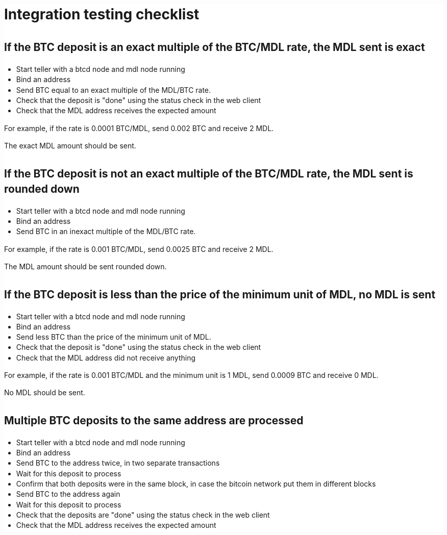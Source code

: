 # Integration testing checklist

## If the BTC deposit is an exact multiple of the BTC/MDL rate, the MDL sent is exact

* Start teller with a btcd node and mdl node running
* Bind an address
* Send BTC equal to an exact multiple of the MDL/BTC rate.
* Check that the deposit is "done" using the status check in the web client
* Check that the MDL address receives the expected amount

For example, if the rate is 0.0001 BTC/MDL, send 0.002 BTC and receive 2 MDL.

The exact MDL amount should be sent.

## If the BTC deposit is not an exact multiple of the BTC/MDL rate, the MDL sent is rounded down

* Start teller with a btcd node and mdl node running
* Bind an address
* Send BTC in an inexact multiple of the MDL/BTC rate.

For example, if the rate is 0.001 BTC/MDL, send 0.0025 BTC and receive 2 MDL.

The MDL amount should be sent rounded down.

## If the BTC deposit is less than the price of the minimum unit of MDL, no MDL is sent

* Start teller with a btcd node and mdl node running
* Bind an address
* Send less BTC than the price of the minimum unit of MDL.
* Check that the deposit is "done" using the status check in the web client
* Check that the MDL address did not receive anything

For example, if the rate is 0.001 BTC/MDL and the minimum unit is 1 MDL,
send 0.0009 BTC and receive 0 MDL.

No MDL should be sent.

## Multiple BTC deposits to the same address are processed

* Start teller with a btcd node and mdl node running
* Bind an address
* Send BTC to the address twice, in two separate transactions
* Wait for this deposit to process
* Confirm that both deposits were in the same block, in case the bitcoin network put them in different blocks
* Send BTC to the address again
* Wait for this deposit to process
* Check that the deposits are "done" using the status check in the web client
* Check that the MDL address receives the expected amount
